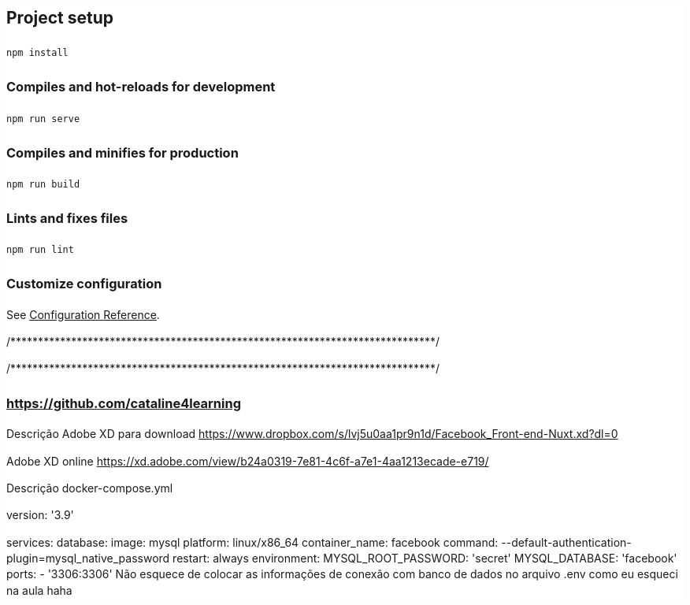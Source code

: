 ## Project setup
```
npm install
```

### Compiles and hot-reloads for development
```
npm run serve
```

### Compiles and minifies for production
```
npm run build
```

### Lints and fixes files
```
npm run lint
```

### Customize configuration
See [Configuration Reference](https://cli.vuejs.org/config/).



/*****************************************************************************/





/*****************************************************************************/


### https://github.com/cataline4learning

Descrição
Adobe XD para download
https://www.dropbox.com/s/lvj5u0aa1pr9n1d/Facebook_Front-end-Nuxt.xd?dl=0

Adobe XD online
https://xd.adobe.com/view/b24a0319-7e81-4c6f-a7e1-4aa1213ecade-e719/

Descrição
docker-compose.yml

version: '3.9'

services:
  database:
    image: mysql
    platform: linux/x86_64
    container_name: facebook
    command: --default-authentication-plugin=mysql_native_password
    restart: always
    environment:
      MYSQL_ROOT_PASSWORD: 'secret'
      MYSQL_DATABASE: 'facebook'
    ports:
      - '3306:3306'
Não esquece de colocar as informações de conexão com banco de dados no arquivo .env como eu esqueci na aula haha
